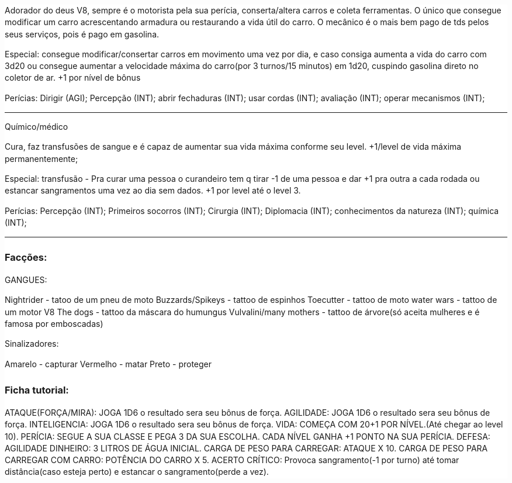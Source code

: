 Adorador do deus V8, sempre é o motorista pela sua perícia, conserta/altera carros e coleta ferramentas. O único que consegue modificar um carro acrescentando armadura ou restaurando a vida útil do carro. O mecânico é o mais bem pago de tds pelos seus serviços, pois é pago em gasolina.

Especial: consegue modificar/consertar carros em movimento uma vez por dia, e caso consiga aumenta a vida do carro com 3d20 ou consegue aumentar a velocidade máxima do carro(por 3 turnos/15 minutos) em 1d20, cuspindo gasolina direto no coletor de ar.
+1 por nível de bônus

Perícias: Dirigir (AGI); Percepção (INT); abrir fechaduras (INT); usar cordas (INT); avaliação (INT); operar mecanismos (INT);

----------------------------------------------------------------------------------------------------------------------

Químico/médico

Cura, faz transfusões de sangue e é capaz de aumentar sua vida máxima conforme seu level.
+1/level de vida máxima permanentemente;

Especial: transfusão - Pra curar uma pessoa o curandeiro tem q tirar -1 de uma pessoa e dar +1 pra outra a cada rodada ou estancar sangramentos uma vez ao dia sem dados.
+1 por level até o level 3.

Perícias: Percepção (INT); Primeiros socorros (INT); Cirurgia (INT); Diplomacia (INT); conhecimentos da natureza (INT); química (INT); 

----------------------------------------------------------------------------------------------------------------------

### Facções:

GANGUES:

Nightrider - tatoo de um pneu de moto
Buzzards/Spikeys - tattoo de espinhos
Toecutter - tattoo de moto
water wars - tattoo de um motor V8
The dogs - tattoo da máscara do humungus
Vulvalini/many mothers - tattoo de árvore(só aceita mulheres e é famosa por emboscadas)

Sinalizadores:

Amarelo - capturar
Vermelho - matar
Preto - proteger

### Ficha tutorial:

ATAQUE(FORÇA/MIRA): JOGA 1D6 o resultado sera seu bônus de força.
AGILIDADE: JOGA 1D6 o resultado sera seu bônus de força.
INTELIGENCIA: JOGA 1D6 o resultado sera seu bônus de força.
VIDA: COMEÇA COM 20+1 POR NÍVEL.(Até chegar ao level 10).
PERÍCIA: SEGUE A SUA CLASSE E PEGA 3 DA SUA ESCOLHA. 
CADA NÍVEL GANHA +1 PONTO NA SUA PERÍCIA.
DEFESA: AGILIDADE
DINHEIRO: 3 LITROS DE ÁGUA INICIAL.
CARGA DE PESO PARA CARREGAR: ATAQUE X 10.
CARGA DE PESO PARA CARREGAR COM CARRO: POTÊNCIA DO CARRO X 5.
ACERTO CRÍTICO: Provoca sangramento(-1 por turno) até tomar distância(caso esteja perto) e estancar o sangramento(perde a vez).
